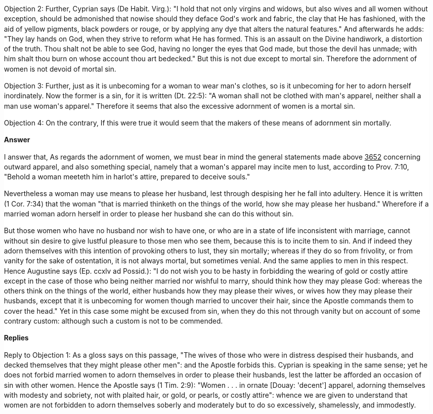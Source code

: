 Objection 2: Further, Cyprian says (De Habit. Virg.): "I hold that not only virgins and widows, but also wives and all women without exception, should be admonished that nowise should they deface God's work and fabric, the clay that He has fashioned, with the aid of yellow pigments, black powders or rouge, or by applying any dye that alters the natural features." And afterwards he adds: "They lay hands on God, when they strive to reform what He has formed. This is an assault on the Divine handiwork, a distortion of the truth. Thou shalt not be able to see God, having no longer the eyes that God made, but those the devil has unmade; with him shalt thou burn on whose account thou art bedecked." But this is not due except to mortal sin. Therefore the adornment of women is not devoid of mortal sin.

Objection 3: Further, just as it is unbecoming for a woman to wear man's clothes, so is it unbecoming for her to adorn herself inordinately. Now the former is a sin, for it is written (Dt. 22:5): "A woman shall not be clothed with man's apparel, neither shall a man use woman's apparel." Therefore it seems that also the excessive adornment of women is a mortal sin.

Objection 4: On the contrary, If this were true it would seem that the makers of these means of adornment sin mortally.

**Answer**



I answer that, As regards the adornment of women, we must bear in mind the general statements made above [3652](A[1]) concerning outward apparel, and also something special, namely that a woman's apparel may incite men to lust, according to Prov. 7:10, "Behold a woman meeteth him in harlot's attire, prepared to deceive souls."

Nevertheless a woman may use means to please her husband, lest through despising her he fall into adultery. Hence it is written (1 Cor. 7:34) that the woman "that is married thinketh on the things of the world, how she may please her husband." Wherefore if a married woman adorn herself in order to please her husband she can do this without sin.

But those women who have no husband nor wish to have one, or who are in a state of life inconsistent with marriage, cannot without sin desire to give lustful pleasure to those men who see them, because this is to incite them to sin. And if indeed they adorn themselves with this intention of provoking others to lust, they sin mortally; whereas if they do so from frivolity, or from vanity for the sake of ostentation, it is not always mortal, but sometimes venial. And the same applies to men in this respect. Hence Augustine says (Ep. ccxlv ad Possid.): "I do not wish you to be hasty in forbidding the wearing of gold or costly attire except in the case of those who being neither married nor wishful to marry, should think how they may please God: whereas the others think on the things of the world, either husbands how they may please their wives, or wives how they may please their husbands, except that it is unbecoming for women though married to uncover their hair, since the Apostle commands them to cover the head." Yet in this case some might be excused from sin, when they do this not through vanity but on account of some contrary custom: although such a custom is not to be commended.

**Replies**

Reply to Objection 1: As a gloss says on this passage, "The wives of those who were in distress despised their husbands, and decked themselves that they might please other men": and the Apostle forbids this. Cyprian is speaking in the same sense; yet he does not forbid married women to adorn themselves in order to please their husbands, lest the latter be afforded an occasion of sin with other women. Hence the Apostle says (1 Tim. 2:9): "Women . . . in ornate [Douay: 'decent'] apparel, adorning themselves with modesty and sobriety, not with plaited hair, or gold, or pearls, or costly attire": whence we are given to understand that women are not forbidden to adorn themselves soberly and moderately but to do so excessively, shamelessly, and immodestly.
